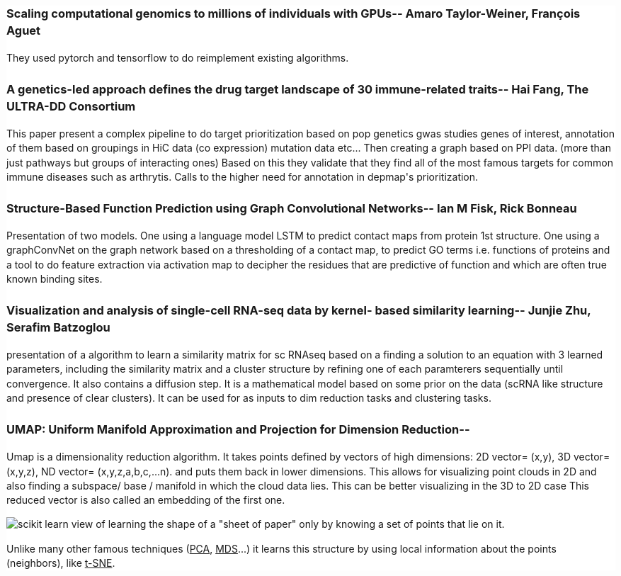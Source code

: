 
### Scaling computational genomics to millions of individuals with GPUs-- Amaro Taylor-Weiner, François Aguet

They used pytorch and tensorflow to do reimplement existing algorithms.

### A genetics-led approach defines the drug target  landscape of 30 immune-related traits-- Hai Fang, The ULTRA-DD Consortium

This paper present a complex pipeline to do target prioritization based on pop genetics gwas studies genes of interest, annotation of them based on groupings in HiC data (co expression) mutation data etc... Then creating a graph based on PPI data. (more than just pathways but groups of interacting ones)
Based on this they validate that they find all of the most famous targets for common immune diseases such as arthrytis.
Calls to the higher need for annotation in depmap's prioritization.

### Structure-Based Function Prediction using Graph Convolutional Networks-- Ian M Fisk, Rick Bonneau

Presentation of two models. One using a language model LSTM to predict contact maps from protein 1st structure. One using a graphConvNet on the graph network based on a thresholding of a contact map, to predict GO terms i.e. functions of proteins and a tool to do feature extraction via activation map to decipher the residues that are predictive of function and which are often true known binding sites. 

### Visualization and analysis of single-cell RNA-seq data by kernel- based similarity learning-- Junjie Zhu, Serafim Batzoglou

presentation of a algorithm to learn a similarity matrix for sc RNAseq based on a finding a solution to an equation with 3 learned parameters, including the similarity matrix and a cluster structure by refining one of each paramterers sequentially until convergence. It also contains a diffusion step. It is a mathematical model based on some prior on the data (scRNA like structure and presence of clear clusters). It can be used for as inputs to dim reduction tasks and clustering tasks.  

### UMAP: Uniform Manifold Approximation and Projection for Dimension Reduction--

Umap is a dimensionality reduction algorithm. It takes points defined by vectors of high dimensions: 2D vector= (x,y), 3D vector= (x,y,z), ND vector= (x,y,z,a,b,c,...n). and puts them back in lower dimensions. This allows for visualizing point clouds in 2D and also finding a subspace/ base / manifold in which the cloud data lies. This can be better visualizing in the 3D to 2D case 
This reduced vector is also called an embedding of the first one.

![scikit learn](../../dimred.jpg)
view of learning the shape of a "sheet of paper" only by knowing a set of points that lie on it.

Unlike many other famous techniques ([PCA](https://medium.com/@raghavan99o/principal-component-analysis-pca-explained-and-implemented-eeab7cb73b72), [MDS](d)...) it learns this structure by using local information about the points (neighbors), like [t-SNE](https://medium.com/@raghavan99o/principal-component-analysis-pca-explained-and-implemented-eeab7cb73b72).
